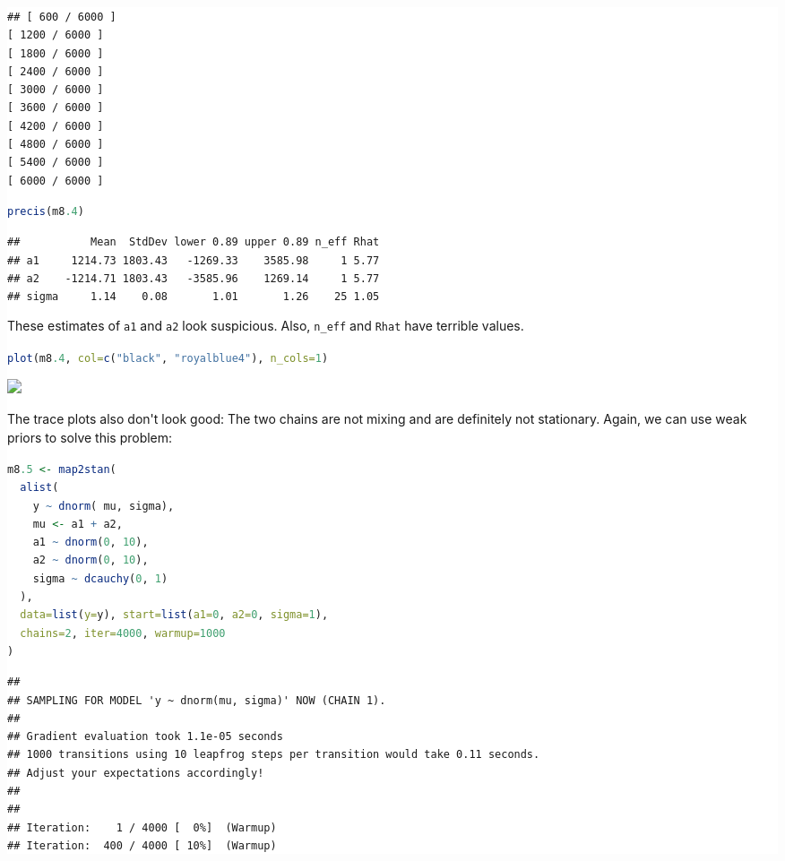     ## [ 600 / 6000 ]
    [ 1200 / 6000 ]
    [ 1800 / 6000 ]
    [ 2400 / 6000 ]
    [ 3000 / 6000 ]
    [ 3600 / 6000 ]
    [ 4200 / 6000 ]
    [ 4800 / 6000 ]
    [ 5400 / 6000 ]
    [ 6000 / 6000 ]

``` r
precis(m8.4)
```

    ##           Mean  StdDev lower 0.89 upper 0.89 n_eff Rhat
    ## a1     1214.73 1803.43   -1269.33    3585.98     1 5.77
    ## a2    -1214.71 1803.43   -3585.96    1269.14     1 5.77
    ## sigma     1.14    0.08       1.01       1.26    25 1.05

These estimates of `a1` and `a2` look suspicious. Also, `n_eff` and `Rhat` have terrible values.

``` r
plot(m8.4, col=c("black", "royalblue4"), n_cols=1)
```

![](chapter8_files/figure-markdown_github/unnamed-chunk-25-1.png)

The trace plots also don't look good: The two chains are not mixing and are definitely not stationary. Again, we can use weak priors to solve this problem:

``` r
m8.5 <- map2stan(
  alist(
    y ~ dnorm( mu, sigma),
    mu <- a1 + a2,
    a1 ~ dnorm(0, 10),
    a2 ~ dnorm(0, 10),
    sigma ~ dcauchy(0, 1)
  ),
  data=list(y=y), start=list(a1=0, a2=0, sigma=1),
  chains=2, iter=4000, warmup=1000
)
```

    ## 
    ## SAMPLING FOR MODEL 'y ~ dnorm(mu, sigma)' NOW (CHAIN 1).
    ## 
    ## Gradient evaluation took 1.1e-05 seconds
    ## 1000 transitions using 10 leapfrog steps per transition would take 0.11 seconds.
    ## Adjust your expectations accordingly!
    ## 
    ## 
    ## Iteration:    1 / 4000 [  0%]  (Warmup)
    ## Iteration:  400 / 4000 [ 10%]  (Warmup)